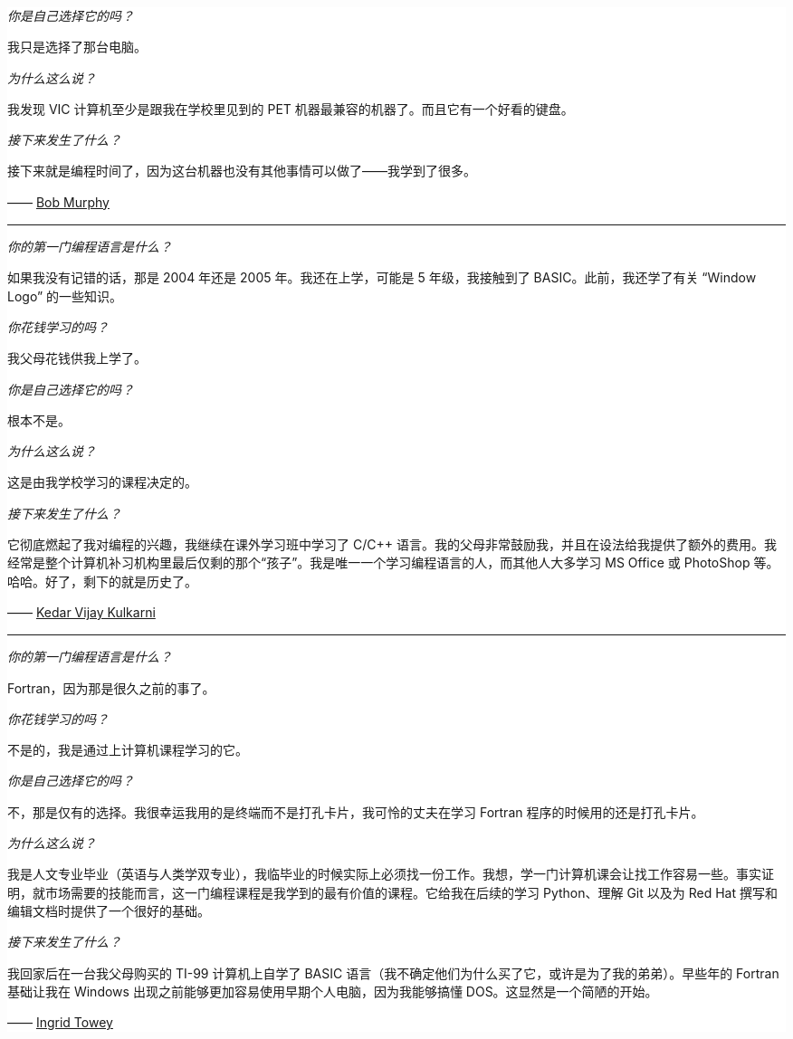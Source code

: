 *你是自己选择它的吗？*

我只是选择了那台电脑。

*为什么这么说？*

我发现 VIC 计算机至少是跟我在学校里见到的 PET 机器最兼容的机器了。而且它有一个好看的键盘。

*接下来发生了什么？*

接下来就是编程时间了，因为这台机器也没有其他事情可以做了——我学到了很多。

—— [Bob Murphy][20]

***

*你的第一门编程语言是什么？*

如果我没有记错的话，那是 2004 年还是 2005 年。我还在上学，可能是 5 年级，我接触到了 BASIC。此前，我还学了有关 “Window Logo” 的一些知识。

*你花钱学习的吗？*

我父母花钱供我上学了。

*你是自己选择它的吗？*

根本不是。

*为什么这么说？*

这是由我学校学习的课程决定的。

*接下来发生了什么？*

它彻底燃起了我对编程的兴趣，我继续在课外学习班中学习了 C/C++ 语言。我的父母非常鼓励我，并且在设法给我提供了额外的费用。我经常是整个计算机补习机构里最后仅剩的那个“孩子”。我是唯一一个学习编程语言的人，而其他人大多学习 MS Office 或 PhotoShop 等。哈哈。好了，剩下的就是历史了。

—— [Kedar Vijay Kulkarni][21]

***

*你的第一门编程语言是什么？*

Fortran，因为那是很久之前的事了。

*你花钱学习的吗？*

不是的，我是通过上计算机课程学习的它。

*你是自己选择它的吗？*

不，那是仅有的选择。我很幸运我用的是终端而不是打孔卡片，我可怜的丈夫在学习 Fortran 程序的时候用的还是打孔卡片。

*为什么这么说？*

我是人文专业毕业（英语与人类学双专业），我临毕业的时候实际上必须找一份工作。我想，学一门计算机课会让找工作容易一些。事实证明，就市场需要的技能而言，这一门编程课程是我学到的最有价值的课程。它给我在后续的学习 Python、理解 Git 以及为 Red Hat 撰写和编辑文档时提供了一个很好的基础。

*接下来发生了什么？*

我回家后在一台我父母购买的 TI-99 计算机上自学了 BASIC 语言（我不确定他们为什么买了它，或许是为了我的弟弟）。早些年的 Fortran 基础让我在 Windows 出现之前能够更加容易使用早期个人电脑，因为我能够搞懂 DOS。这显然是一个简陋的开始。

—— [Ingrid Towey][22]


[#]: subject: "What was your first programming language?"
[#]: via: "https://opensource.com/article/21/8/first-programming-language"
[#]: author: "Jen Wike Huger https://opensource.com/users/jen-wike"
[#]: collector: "lujun9972"
[#]: translator: "CanYellow"
[#]: reviewer: "wxy"
[#]: publisher: " "
[#]: url: " "
[a]: https://opensource.com/users/jen-wike
[b]: https://github.com/lujun9972
[1]: https://opensource.com/sites/default/files/styles/image-full-size/public/lead-images/computer_space_graphic_cosmic.png?itok=wu493YbB (Computer laptop in space)
[2]: https://opensource.com/users/fungi
[3]: https://opensource.com/users/clcollins
[4]: https://opensource.com/users/heidi-jc-ellis
[5]: https://opensource.com/users/matthew-helmke
[6]: https://opensource.com/users/ahuka
[7]: https://opensource.com/users/jnyjny
[8]: https://opensource.com/users/greg-p
[9]: https://opensource.com/users/clhermansen
[10]: https://opensource.com/users/kjcole
[11]: https://opensource.com/users/jtpennington
[12]: https://opensource.com/users/laszewski
[13]: https://opensource.com/users/don-watkins
[14]: https://opensource.com/users/steven-ellis
[15]: https://opensource.com/users/czanik
[16]: https://en.wikipedia.org/wiki/Casio_fx-7000G
[17]: https://opensource.com/users/didib
[18]: https://opensource.com/users/thierry-carrez
[19]: https://opensource.com/users/hguc
[20]: https://opensource.com/users/murph
[21]: https://opensource.com/users/kkulkarn
[22]: https://opensource.com/users/i-towey
[23]: https://opensource.com/users/joel2001k
[24]: https://opensource.com/article/20/8/learn-open-source
[25]: https://opensource.com/users/jim-hall
[26]: https://opensource.com/users/alanfdoss
[T1]: https://link.springer.com/chapter/10.1007/978-1-349-08004-5_6
[T2]: http://nvidia.zhidx.com/product-11.html
[T3]: https://colab.research.google.com/
[T4]: https://en.wikipedia.org/wiki/GCE_Ordinary_Level_(United_Kingdom)
[0]: https://img.linux.net.cn/data/attachment/album/202305/21/173054v48ytx3jewd4dywt.jpg